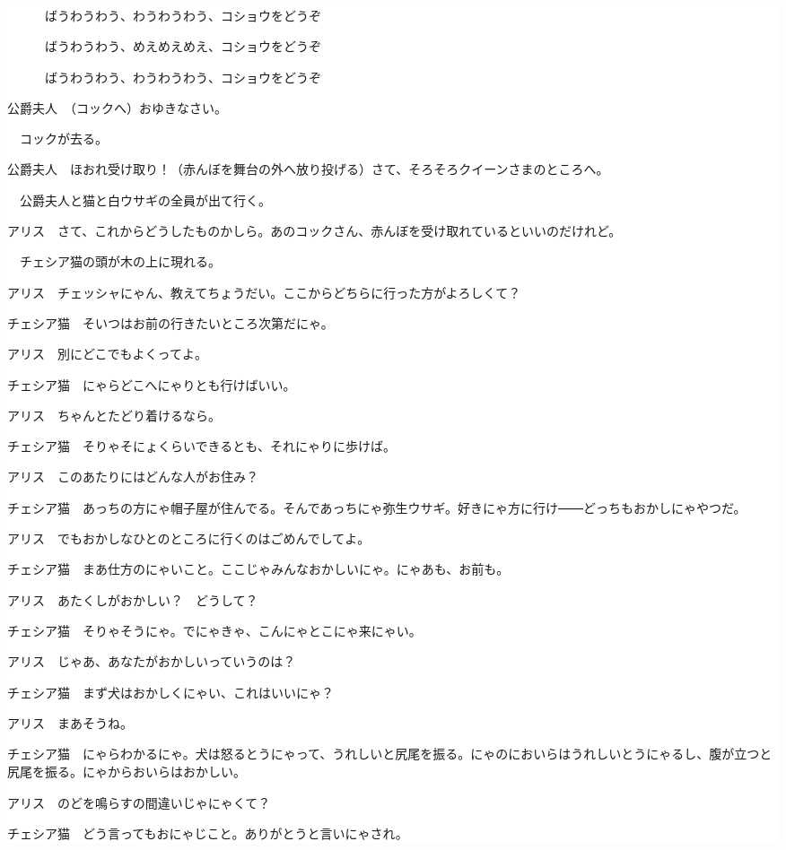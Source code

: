 　　　ばうわうわう、わうわうわう、コショウをどうぞ

　　　ばうわうわう、めえめえめえ、コショウをどうぞ

　　　ばうわうわう、わうわうわう、コショウをどうぞ



公爵夫人　（コックへ）おゆきなさい。



　コックが去る。



公爵夫人　ほおれ受け取り！（赤んぼを舞台の外へ放り投げる）さて、そろそろクイーンさまのところへ。



　公爵夫人と猫と白ウサギの全員が出て行く。



アリス　さて、これからどうしたものかしら。あのコックさん、赤んぼを受け取れているといいのだけれど。



　チェシア猫の頭が木の上に現れる。



アリス　チェッシャにゃん、教えてちょうだい。ここからどちらに行った方がよろしくて？

チェシア猫　そいつはお前の行きたいところ次第だにゃ。

アリス　別にどこでもよくってよ。

チェシア猫　にゃらどこへにゃりとも行けばいい。

アリス　ちゃんとたどり着けるなら。

チェシア猫　そりゃそにょくらいできるとも、それにゃりに歩けば。

アリス　このあたりにはどんな人がお住み？

チェシア猫　あっちの方にゃ帽子屋が住んでる。そんであっちにゃ弥生ウサギ。好きにゃ方に行け――どっちもおかしにゃやつだ。

アリス　でもおかしなひとのところに行くのはごめんでしてよ。

チェシア猫　まあ仕方のにゃいこと。ここじゃみんなおかしいにゃ。にゃあも、お前も。

アリス　あたくしがおかしい？　どうして？

チェシア猫　そりゃそうにゃ。でにゃきゃ、こんにゃとこにゃ来にゃい。

アリス　じゃあ、あなたがおかしいっていうのは？

チェシア猫　まず犬はおかしくにゃい、これはいいにゃ？

アリス　まあそうね。

チェシア猫　にゃらわかるにゃ。犬は怒るとうにゃって、うれしいと尻尾を振る。にゃのにおいらはうれしいとうにゃるし、腹が立つと尻尾を振る。にゃからおいらはおかしい。

アリス　のどを鳴らすの間違いじゃにゃくて？

チェシア猫　どう言ってもおにゃじこと。ありがとうと言いにゃされ。


